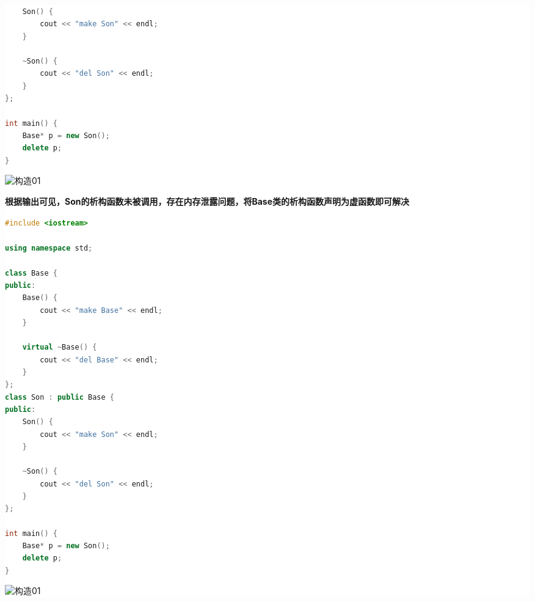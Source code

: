 ```c++
	Son() {
		cout << "make Son" << endl;
	}

	~Son() {
		cout << "del Son" << endl;
	}
};

int main() {
	Base* p = new Son();
	delete p;
}
```

![构造01](../../res/images/cpp/emmm/构造01.png)

**根据输出可见，Son的析构函数未被调用，存在内存泄露问题，将Base类的析构函数声明为虚函数即可解决**

```c++
#include <iostream>

using namespace std;

class Base {
public:
	Base() {
		cout << "make Base" << endl;
	}

	virtual ~Base() {
		cout << "del Base" << endl;
	}
};
class Son : public Base {
public:
	Son() {
		cout << "make Son" << endl;
	}

	~Son() {
		cout << "del Son" << endl;
	}
};

int main() {
	Base* p = new Son();
	delete p;
}
```

![构造01](../../res/images/cpp/emmm/构造02.png)
